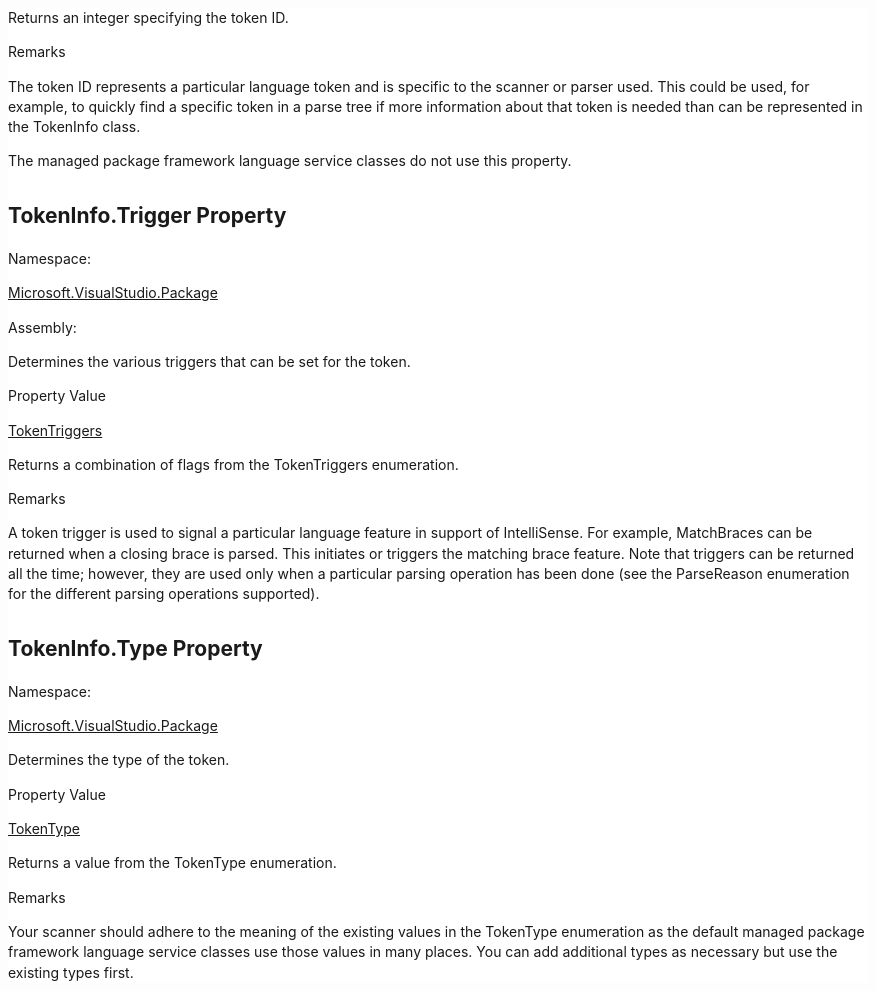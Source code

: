 Returns an integer specifying the token ID.

Remarks

The token ID represents a particular language token and is specific to the
scanner or parser used. This could be used, for example, to quickly find a
specific token in a parse tree if more information about that token is needed
than can be represented in the TokenInfo class.

The managed package framework language service classes do not use this property.

## TokenInfo.Trigger Property

Namespace:

[Microsoft.VisualStudio.Package](https://docs.microsoft.com/en-us/dotnet/api/microsoft.visualstudio.package?view=visualstudiosdk-2022)

Assembly:

Determines the various triggers that can be set for the token.

Property Value

[TokenTriggers](https://docs.microsoft.com/en-us/dotnet/api/microsoft.visualstudio.package.tokentriggers?view=visualstudiosdk-2022)

Returns a combination of flags from the TokenTriggers enumeration.

Remarks

A token trigger is used to signal a particular language feature in support of
IntelliSense. For example, MatchBraces can be returned when a closing brace is
parsed. This initiates or triggers the matching brace feature. Note that
triggers can be returned all the time; however, they are used only when a
particular parsing operation has been done (see the ParseReason enumeration for
the different parsing operations supported).

## TokenInfo.Type Property

Namespace:

[Microsoft.VisualStudio.Package](https://docs.microsoft.com/en-us/dotnet/api/microsoft.visualstudio.package?view=visualstudiosdk-2022)

Determines the type of the token.

Property Value

[TokenType](https://docs.microsoft.com/en-us/dotnet/api/microsoft.visualstudio.package.tokentype?view=visualstudiosdk-2022)

Returns a value from the TokenType enumeration.

Remarks

Your scanner should adhere to the meaning of the existing values in the
TokenType enumeration as the default managed package framework language service
classes use those values in many places. You can add additional types as
necessary but use the existing types first.
